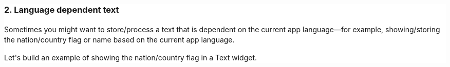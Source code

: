 <div style={{
    position: 'relative',
    paddingBottom: 'calc(56.67989417989418% + 41px)', // Keeps the aspect ratio and additional padding
    height: 0,
    width: '100%'}}>
    <iframe 
        src="https://demo.arcade.software/8iT8ro5lwocpMetWhzZz?embed&show_copy_link=true"
        title=""
        style={{
            position: 'absolute',
            top: 0,
            left: 0,
            width: '100%',
            height: '100%',
            colorScheme: 'light'
        }}
        frameborder="0"
        loading="lazy"
        webkitAllowFullScreen
        mozAllowFullScreen
        allowFullScreen
        allow="clipboard-write">
    </iframe>
</div>
<p></p>

### 2. Language dependent text

Sometimes you might want to store/process a text that is dependent on the current app language—for example, showing/storing the nation/country flag or name based on the current app language.

Let's build an example of showing the nation/country flag in a Text widget.

<div style={{
    position: 'relative',
    paddingBottom: 'calc(56.67989417989418% + 41px)', // Keeps the aspect ratio and additional padding
    height: 0,
    width: '100%'}}>
    <iframe 
        src="https://demo.arcade.software/OHKmMkZgK39OB5dxYgQF?embed&show_copy_link=true"
        title=""
        style={{
            position: 'absolute',
            top: 0,
            left: 0,
            width: '100%',
            height: '100%',
            colorScheme: 'light'
        }}
        frameborder="0"
        loading="lazy"
        webkitAllowFullScreen
        mozAllowFullScreen
        allowFullScreen
        allow="clipboard-write">
    </iframe>
</div>
<p></p>
